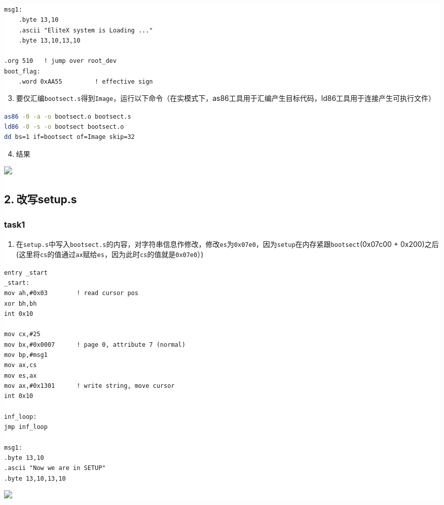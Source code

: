 ```
msg1:
	.byte 13,10
	.ascii "EliteX system is Loading ..."
	.byte 13,10,13,10

.org 510   ! jump over root_dev
boot_flag:
	.word 0xAA55         ! effective sign
```

3. 要仅汇编`bootsect.s`得到`Image`，运行以下命令（在实模式下，as86工具用于汇编产生目标代码，ld86工具用于连接产生可执行文件）
```bash
as86 -0 -a -o bootsect.o bootsect.s
ld86 -0 -s -o bootsect bootsect.o
dd bs=1 if=bootsect of=Image skip=32
```

4. 结果

![](attachment/0cdf798c3c7c3b0c98b5c22c198edb2b.png)
## 2. 改写setup.s
### task1

1. 在`setup.s`中写入`bootsect.s`的内容，对字符串信息作修改，修改`es`为`0x07e0`，因为`setup`在内存紧跟`bootsect`(0x07c00 + 0x200)之后 (这里将`cs`的值通过`ax`赋给`es`，因为此时`cs`的值就是`0x07e0`）)
```
entry _start
_start:
mov	ah,#0x03		! read cursor pos
xor	bh,bh
int	0x10

mov	cx,#25
mov	bx,#0x0007		! page 0, attribute 7 (normal)
mov	bp,#msg1
mov	ax,cs
mov	es,ax
mov	ax,#0x1301		! write string, move cursor
int	0x10

inf_loop:
jmp inf_loop 

msg1:
.byte 13,10
.ascii "Now we are in SETUP"
.byte 13,10,13,10
```
![](attachment/aef3252bfb573b6b244bc26b131883fb.png)
